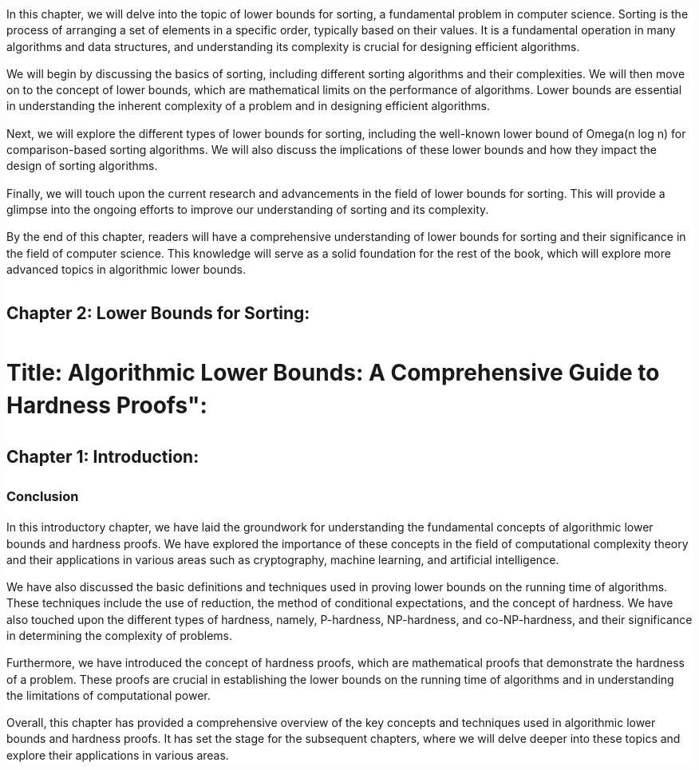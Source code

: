 In this chapter, we will delve into the topic of lower bounds for sorting, a fundamental problem in computer science. Sorting is the process of arranging a set of elements in a specific order, typically based on their values. It is a fundamental operation in many algorithms and data structures, and understanding its complexity is crucial for designing efficient algorithms.

We will begin by discussing the basics of sorting, including different sorting algorithms and their complexities. We will then move on to the concept of lower bounds, which are mathematical limits on the performance of algorithms. Lower bounds are essential in understanding the inherent complexity of a problem and in designing efficient algorithms.

Next, we will explore the different types of lower bounds for sorting, including the well-known lower bound of Omega(n log n) for comparison-based sorting algorithms. We will also discuss the implications of these lower bounds and how they impact the design of sorting algorithms.

Finally, we will touch upon the current research and advancements in the field of lower bounds for sorting. This will provide a glimpse into the ongoing efforts to improve our understanding of sorting and its complexity.

By the end of this chapter, readers will have a comprehensive understanding of lower bounds for sorting and their significance in the field of computer science. This knowledge will serve as a solid foundation for the rest of the book, which will explore more advanced topics in algorithmic lower bounds. 


## Chapter 2: Lower Bounds for Sorting:




# Title: Algorithmic Lower Bounds: A Comprehensive Guide to Hardness Proofs":

## Chapter 1: Introduction:

### Conclusion

In this introductory chapter, we have laid the groundwork for understanding the fundamental concepts of algorithmic lower bounds and hardness proofs. We have explored the importance of these concepts in the field of computational complexity theory and their applications in various areas such as cryptography, machine learning, and artificial intelligence.

We have also discussed the basic definitions and techniques used in proving lower bounds on the running time of algorithms. These techniques include the use of reduction, the method of conditional expectations, and the concept of hardness. We have also touched upon the different types of hardness, namely, P-hardness, NP-hardness, and co-NP-hardness, and their significance in determining the complexity of problems.

Furthermore, we have introduced the concept of hardness proofs, which are mathematical proofs that demonstrate the hardness of a problem. These proofs are crucial in establishing the lower bounds on the running time of algorithms and in understanding the limitations of computational power.

Overall, this chapter has provided a comprehensive overview of the key concepts and techniques used in algorithmic lower bounds and hardness proofs. It has set the stage for the subsequent chapters, where we will delve deeper into these topics and explore their applications in various areas.
